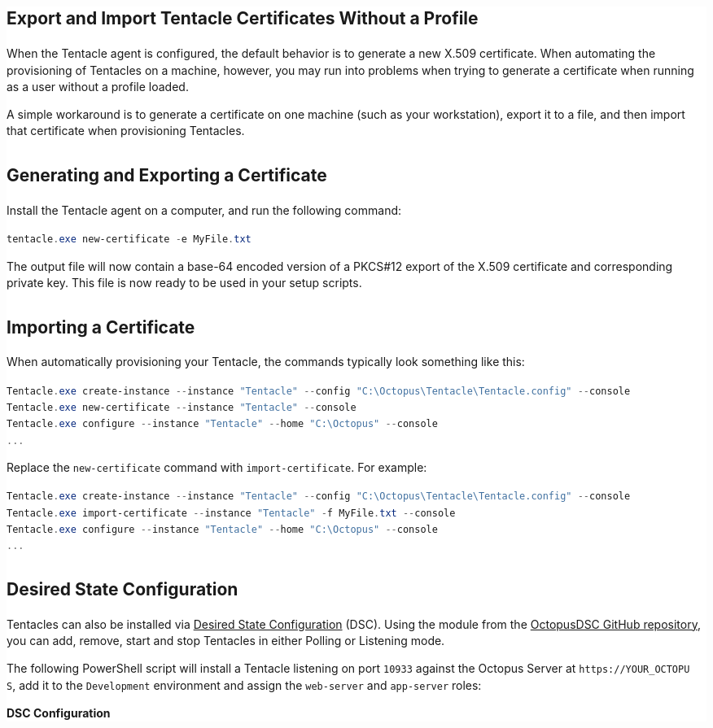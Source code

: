 ## Export and Import Tentacle Certificates Without a Profile

When the Tentacle agent is configured, the default behavior is to generate a new X.509 certificate. When automating the provisioning of Tentacles on a machine, however, you may run into problems when trying to generate a certificate when running as a user without a profile loaded.

A simple workaround is to generate a certificate on one machine (such as your workstation), export it to a file, and then import that certificate when provisioning Tentacles.

## Generating and Exporting a Certificate

Install the Tentacle agent on a computer, and run the following command:

```powershell
tentacle.exe new-certificate -e MyFile.txt
```

The output file will now contain a base-64 encoded version of a PKCS#12 export of the X.509 certificate and corresponding private key. This file is now ready to be used in your setup scripts.

## Importing a Certificate

When automatically provisioning your Tentacle, the commands typically look something like this:

```powershell
Tentacle.exe create-instance --instance "Tentacle" --config "C:\Octopus\Tentacle\Tentacle.config" --console
Tentacle.exe new-certificate --instance "Tentacle" --console
Tentacle.exe configure --instance "Tentacle" --home "C:\Octopus" --console
...
```

Replace the `new-certificate` command with `import-certificate`. For example:

```powershell
Tentacle.exe create-instance --instance "Tentacle" --config "C:\Octopus\Tentacle\Tentacle.config" --console
Tentacle.exe import-certificate --instance "Tentacle" -f MyFile.txt --console
Tentacle.exe configure --instance "Tentacle" --home "C:\Octopus" --console
...
```

## Desired State Configuration

Tentacles can also be installed via [Desired State Configuration](https://msdn.microsoft.com/en-us/powershell/dsc/overview) (DSC). Using the module from the [OctopusDSC GitHub repository](https://www.powershellgallery.com/packages/OctopusDSC), you can add, remove, start and stop Tentacles in either Polling or Listening mode.

The following PowerShell script will install a Tentacle listening on port `10933` against the Octopus Server at `https://YOUR_OCTOPUS`, add it to the `Development` environment and assign the `web-server` and `app-server` roles:

**DSC Configuration**
